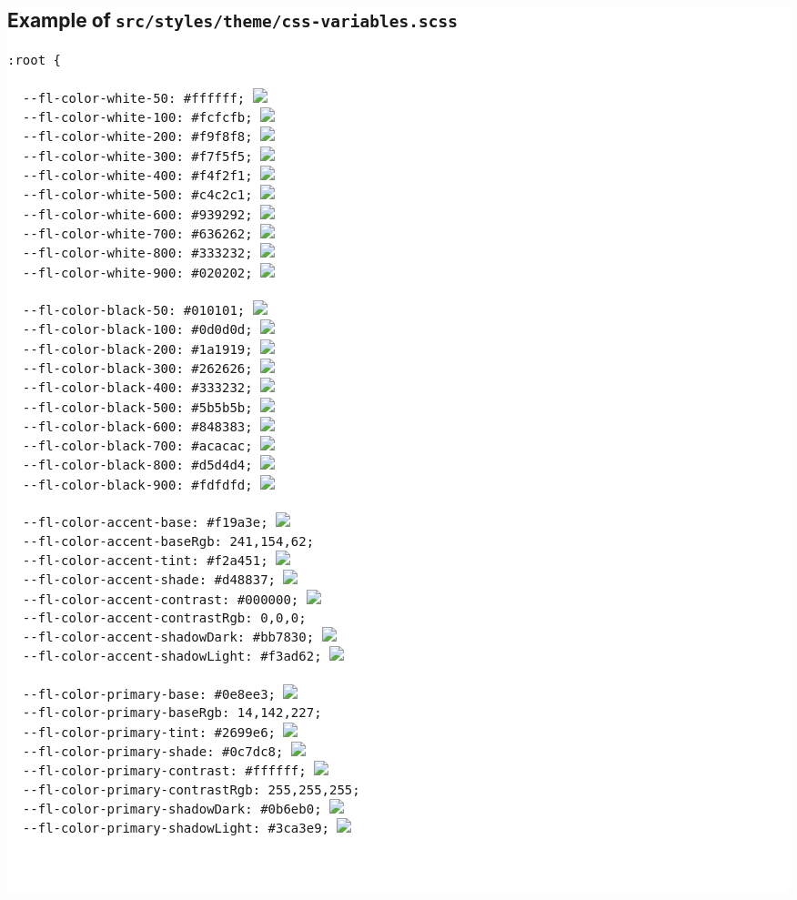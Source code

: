 ## Example of `src/styles/theme/css-variables.scss`

<pre>
:root {
  
  --fl-color-white-50: #ffffff; <img src="https://via.placeholder.com/15/ffffff/ffffff">
  --fl-color-white-100: #fcfcfb; <img src="https://via.placeholder.com/15/fcfcfb/fcfcfb">
  --fl-color-white-200: #f9f8f8; <img src="https://via.placeholder.com/15/f9f8f8/f9f8f8">
  --fl-color-white-300: #f7f5f5; <img src="https://via.placeholder.com/15/f7f5f5/f7f5f5">
  --fl-color-white-400: #f4f2f1; <img src="https://via.placeholder.com/15/f4f2f1/f4f2f1">
  --fl-color-white-500: #c4c2c1; <img src="https://via.placeholder.com/15/c4c2c1/c4c2c1">
  --fl-color-white-600: #939292; <img src="https://via.placeholder.com/15/939292/939292">
  --fl-color-white-700: #636262; <img src="https://via.placeholder.com/15/636262/636262">
  --fl-color-white-800: #333232; <img src="https://via.placeholder.com/15/333232/333232">
  --fl-color-white-900: #020202; <img src="https://via.placeholder.com/15/020202/020202">
  
  --fl-color-black-50: #010101; <img src="https://via.placeholder.com/15/010101/010101">
  --fl-color-black-100: #0d0d0d; <img src="https://via.placeholder.com/15/0d0d0d/0d0d0d">
  --fl-color-black-200: #1a1919; <img src="https://via.placeholder.com/15/1a1919/1a1919">
  --fl-color-black-300: #262626; <img src="https://via.placeholder.com/15/262626/262626">
  --fl-color-black-400: #333232; <img src="https://via.placeholder.com/15/333232/333232">
  --fl-color-black-500: #5b5b5b; <img src="https://via.placeholder.com/15/5b5b5b/5b5b5b">
  --fl-color-black-600: #848383; <img src="https://via.placeholder.com/15/848383/848383">
  --fl-color-black-700: #acacac; <img src="https://via.placeholder.com/15/acacac/acacac">
  --fl-color-black-800: #d5d4d4; <img src="https://via.placeholder.com/15/d5d4d4/d5d4d4">
  --fl-color-black-900: #fdfdfd; <img src="https://via.placeholder.com/15/fdfdfd/fdfdfd">
  
  --fl-color-accent-base: #f19a3e; <img src="https://via.placeholder.com/15/f19a3e/f19a3e">
  --fl-color-accent-baseRgb: 241,154,62;
  --fl-color-accent-tint: #f2a451; <img src="https://via.placeholder.com/15/f2a451/f2a451">
  --fl-color-accent-shade: #d48837; <img src="https://via.placeholder.com/15/d48837/d48837">
  --fl-color-accent-contrast: #000000; <img src="https://via.placeholder.com/15/000000/000000">
  --fl-color-accent-contrastRgb: 0,0,0;
  --fl-color-accent-shadowDark: #bb7830; <img src="https://via.placeholder.com/15/bb7830/bb7830">
  --fl-color-accent-shadowLight: #f3ad62; <img src="https://via.placeholder.com/15/f3ad62/f3ad62">

  --fl-color-primary-base: #0e8ee3; <img src="https://via.placeholder.com/15/0e8ee3/0e8ee3">
  --fl-color-primary-baseRgb: 14,142,227;
  --fl-color-primary-tint: #2699e6; <img src="https://via.placeholder.com/15/2699e6/2699e6">
  --fl-color-primary-shade: #0c7dc8; <img src="https://via.placeholder.com/15/0c7dc8/0c7dc8">
  --fl-color-primary-contrast: #ffffff; <img src="https://via.placeholder.com/15/ffffff/ffffff">
  --fl-color-primary-contrastRgb: 255,255,255;
  --fl-color-primary-shadowDark: #0b6eb0; <img src="https://via.placeholder.com/15/0b6eb0/0b6eb0">
  --fl-color-primary-shadowLight: #3ca3e9; <img src="https://via.placeholder.com/15/3ca3e9/3ca3e9">
